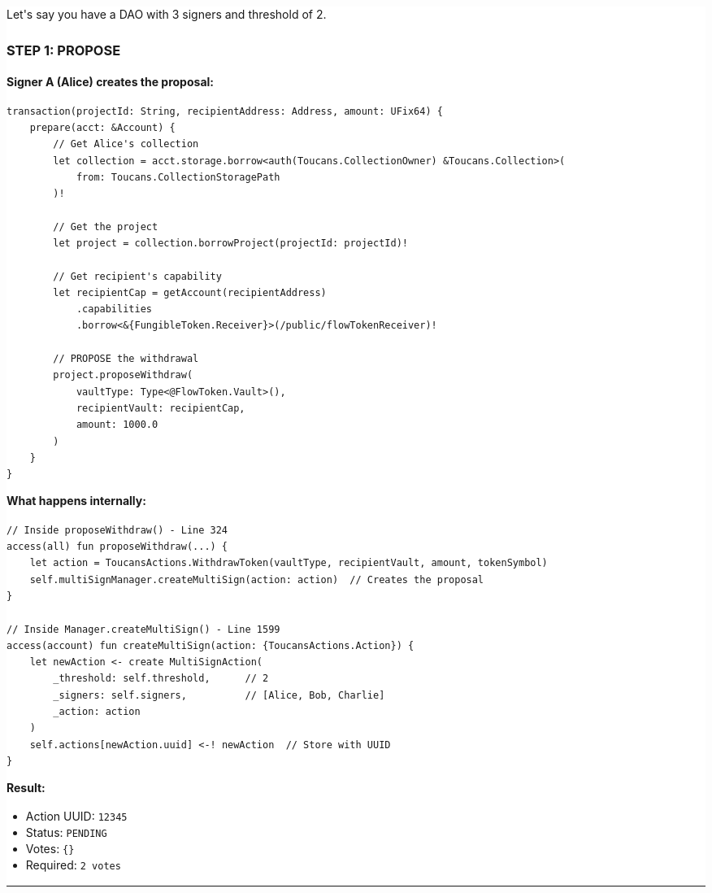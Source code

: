 Let's say you have a DAO with 3 signers and threshold of 2.

### **STEP 1: PROPOSE**

**Signer A (Alice) creates the proposal:**

```cadence
transaction(projectId: String, recipientAddress: Address, amount: UFix64) {
    prepare(acct: &Account) {
        // Get Alice's collection
        let collection = acct.storage.borrow<auth(Toucans.CollectionOwner) &Toucans.Collection>(
            from: Toucans.CollectionStoragePath
        )!
        
        // Get the project
        let project = collection.borrowProject(projectId: projectId)!
        
        // Get recipient's capability
        let recipientCap = getAccount(recipientAddress)
            .capabilities
            .borrow<&{FungibleToken.Receiver}>(/public/flowTokenReceiver)!
        
        // PROPOSE the withdrawal
        project.proposeWithdraw(
            vaultType: Type<@FlowToken.Vault>(),
            recipientVault: recipientCap,
            amount: 1000.0
        )
    }
}
```

**What happens internally:**
```cadence
// Inside proposeWithdraw() - Line 324
access(all) fun proposeWithdraw(...) {
    let action = ToucansActions.WithdrawToken(vaultType, recipientVault, amount, tokenSymbol)
    self.multiSignManager.createMultiSign(action: action)  // Creates the proposal
}

// Inside Manager.createMultiSign() - Line 1599
access(account) fun createMultiSign(action: {ToucansActions.Action}) {
    let newAction <- create MultiSignAction(
        _threshold: self.threshold,      // 2
        _signers: self.signers,          // [Alice, Bob, Charlie]
        _action: action
    )
    self.actions[newAction.uuid] <-! newAction  // Store with UUID
}
```

**Result:**
- Action UUID: `12345`
- Status: `PENDING`
- Votes: `{}`
- Required: `2 votes`

---